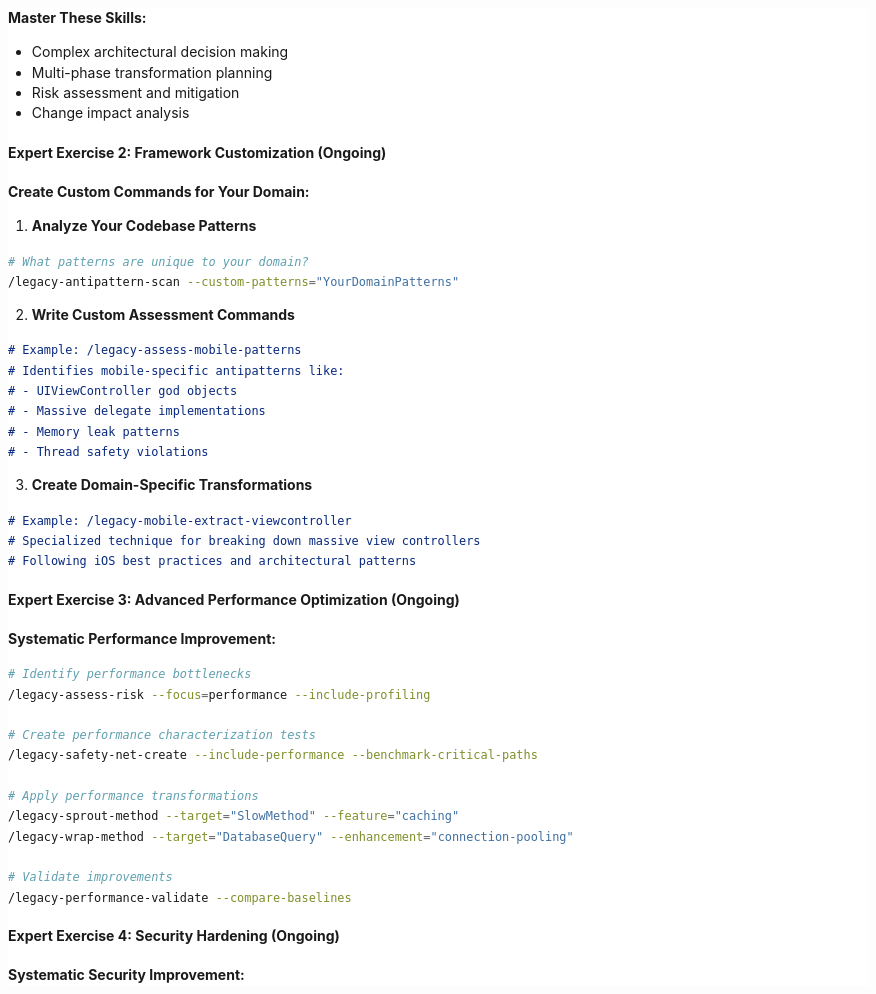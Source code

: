 **Master These Skills:**
- Complex architectural decision making
- Multi-phase transformation planning
- Risk assessment and mitigation
- Change impact analysis

#### Expert Exercise 2: Framework Customization (Ongoing)

**Create Custom Commands for Your Domain:**

1. **Analyze Your Codebase Patterns**
```bash
# What patterns are unique to your domain?
/legacy-antipattern-scan --custom-patterns="YourDomainPatterns"
```

2. **Write Custom Assessment Commands**
```markdown
# Example: /legacy-assess-mobile-patterns
# Identifies mobile-specific antipatterns like:
# - UIViewController god objects
# - Massive delegate implementations
# - Memory leak patterns
# - Thread safety violations
```

3. **Create Domain-Specific Transformations**
```markdown
# Example: /legacy-mobile-extract-viewcontroller
# Specialized technique for breaking down massive view controllers
# Following iOS best practices and architectural patterns
```

#### Expert Exercise 3: Advanced Performance Optimization (Ongoing)

**Systematic Performance Improvement:**

```bash
# Identify performance bottlenecks
/legacy-assess-risk --focus=performance --include-profiling

# Create performance characterization tests
/legacy-safety-net-create --include-performance --benchmark-critical-paths

# Apply performance transformations
/legacy-sprout-method --target="SlowMethod" --feature="caching"
/legacy-wrap-method --target="DatabaseQuery" --enhancement="connection-pooling"

# Validate improvements
/legacy-performance-validate --compare-baselines
```

#### Expert Exercise 4: Security Hardening (Ongoing)

**Systematic Security Improvement:**
